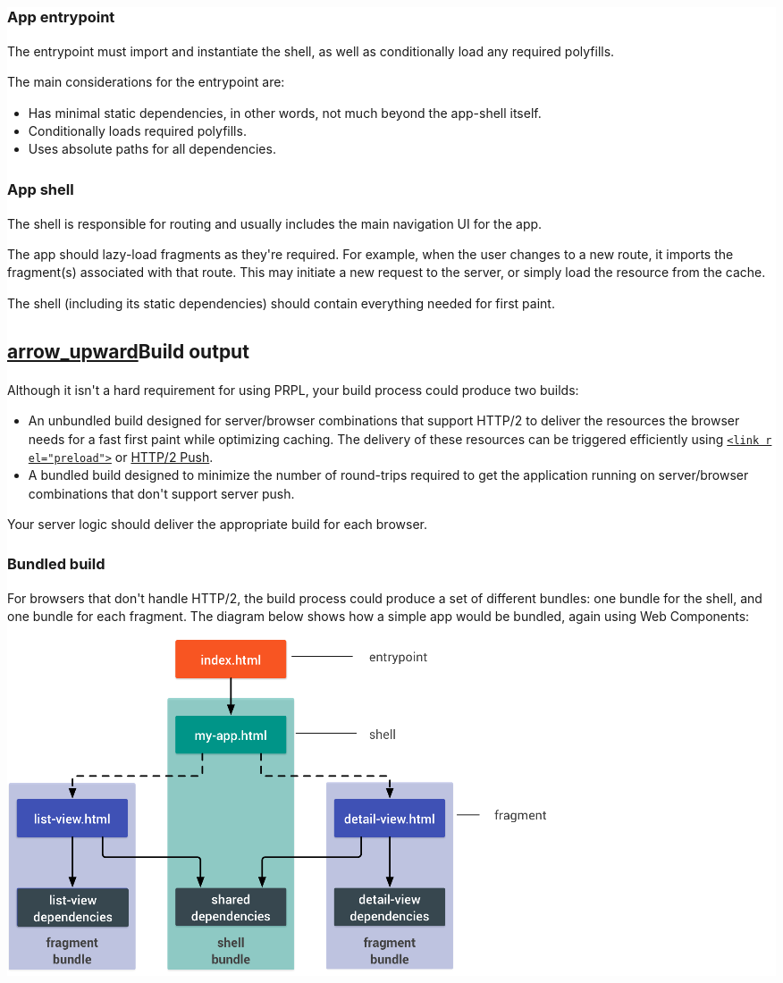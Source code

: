 ### App entrypoint

The entrypoint must import and instantiate the shell, as well as conditionally load any required polyfills.

The main considerations for the entrypoint are:

- Has minimal static dependencies, in other words, not much beyond the app-shell itself.
- Conditionally loads required polyfills.
- Uses absolute paths for all dependencies.

### App shell

The shell is responsible for routing and usually includes the main navigation UI for the app.

The app should lazy-load fragments as they're required. For example, when the user changes to a new route, it imports the fragment(s) associated with that route. This may initiate a new request to the server, or simply load the resource from the cache.

The shell (including its static dependencies) should contain everything needed for first paint.

## [arrow_upward](https://developers.google.com/web/fundamentals/performance/prpl-pattern/#top_of_page)Build output

Although it isn't a hard requirement for using PRPL, your build process could produce two builds:

- An unbundled build designed for server/browser combinations that support HTTP/2 to deliver the resources the browser needs for a fast first paint while optimizing caching. The delivery of these resources can be triggered efficiently using [`<link rel="preload">`](https://developers.google.com/web/updates/2016/03/link-rel-preload) or [HTTP/2 Push](https://developers.google.com/web/fundamentals/performance/http2/#server-push).
- A bundled build designed to minimize the number of round-trips required to get the application running on server/browser combinations that don't support server push.

Your server logic should deliver the appropriate build for each browser.

### Bundled build

For browsers that don't handle HTTP/2, the build process could produce a set of different bundles: one bundle for the shell, and one bundle for each fragment. The diagram below shows how a simple app would be bundled, again using Web Components:

![diagram of the same app as before, where there are three bundleddependencies](../_resources/ca6793670092d02f3652d82e2e91755e.png)

